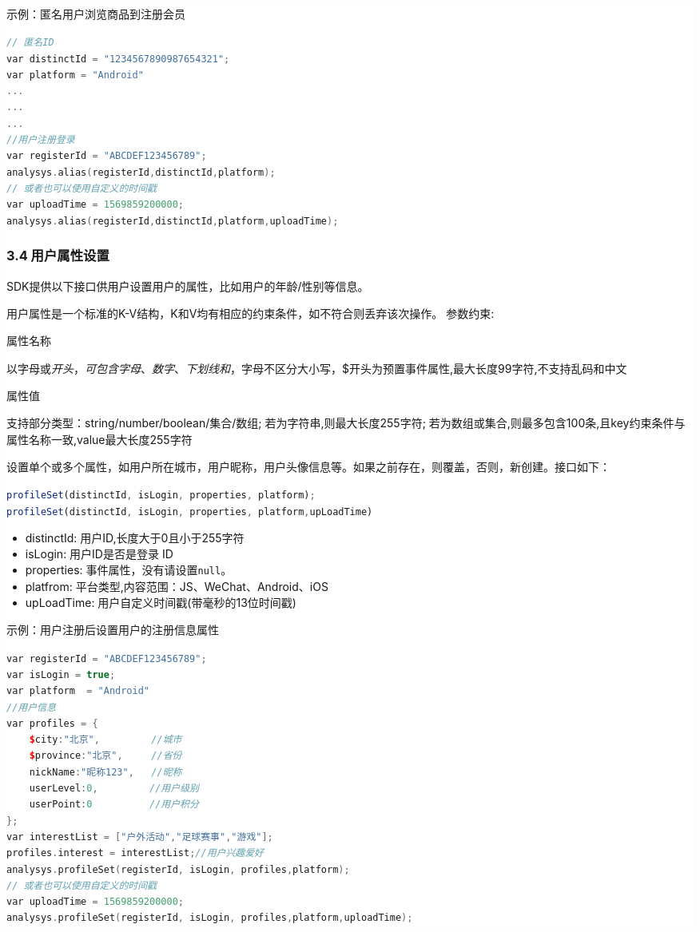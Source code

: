 示例：匿名用户浏览商品到注册会员

```cpp
// 匿名ID
var distinctId = "1234567890987654321";
var platform = "Android"
...
...
...
//用户注册登录
var registerId = "ABCDEF123456789";
analysys.alias(registerId,distinctId,platform);
// 或者也可以使用自定义的时间戳
var uploadTime = 1569859200000;
analysys.alias(registerId,distinctId,platform,uploadTime);
```

### 3.4 用户属性设置

SDK提供以下接口供用户设置用户的属性，比如用户的年龄/性别等信息。

用户属性是一个标准的K-V结构，K和V均有相应的约束条件，如不符合则丢弃该次操作。 参数约束:

属性名称

以字母或$开头，可包含字母、数字、下划线和$，字母不区分大小写，$开头为预置事件属性,最大长度99字符,不支持乱码和中文

属性值

支持部分类型：string/number/boolean/集合/数组; 若为字符串,则最大长度255字符; 若为数组或集合,则最多包含100条,且key约束条件与属性名称一致,value最大长度255字符

设置单个或多个属性，如用户所在城市，用户昵称，用户头像信息等。如果之前存在，则覆盖，否则，新创建。接口如下：

```javascript
profileSet(distinctId, isLogin, properties, platform);
profileSet(distinctId, isLogin, properties, platform,upLoadTime)
```

* distinctId: 用户ID,长度大于0且小于255字符
* isLogin: 用户ID是否是登录 ID
* properties: 事件属性，没有请设置`null`。
* platfrom: 平台类型,内容范围：JS、WeChat、Android、iOS
* upLoadTime: 用户自定义时间戳\(带毫秒的13位时间戳\)

示例：用户注册后设置用户的注册信息属性

```cpp
var registerId = "ABCDEF123456789";
var isLogin = true;
var platform  = "Android"
//用户信息
var profiles = {
    $city:"北京",         //城市
    $province:"北京",     //省份
    nickName:"昵称123",   //昵称
    userLevel:0,         //用户级别
    userPoint:0          //用户积分
};
var interestList = ["户外活动","足球赛事","游戏"];
profiles.interest = interestList;//用户兴趣爱好
analysys.profileSet(registerId, isLogin, profiles,platform);
// 或者也可以使用自定义的时间戳
var uploadTime = 1569859200000;
analysys.profileSet(registerId, isLogin, profiles,platform,uploadTime);
```
